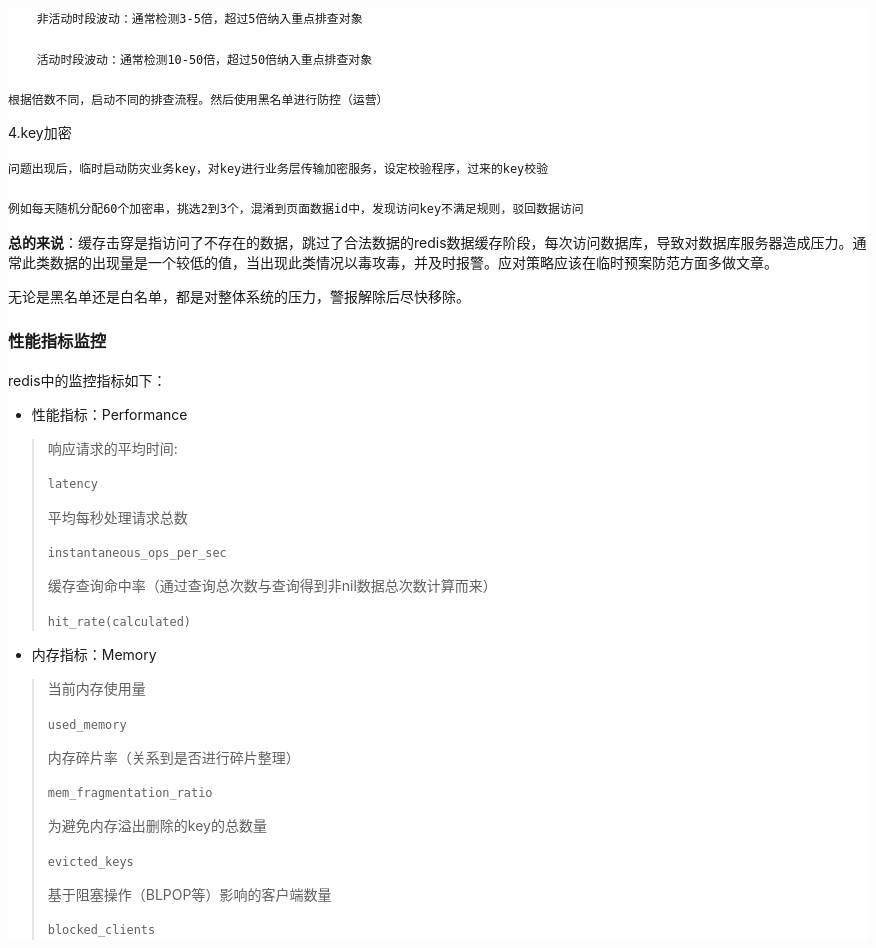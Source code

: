 		非活动时段波动：通常检测3-5倍，超过5倍纳入重点排查对象
	
		活动时段波动：通常检测10-50倍，超过50倍纳入重点排查对象
	
	根据倍数不同，启动不同的排查流程。然后使用黑名单进行防控（运营）

4.key加密

	问题出现后，临时启动防灾业务key，对key进行业务层传输加密服务，设定校验程序，过来的key校验
	
	例如每天随机分配60个加密串，挑选2到3个，混淆到页面数据id中，发现访问key不满足规则，驳回数据访问



**总的来说**：缓存击穿是指访问了不存在的数据，跳过了合法数据的redis数据缓存阶段，每次访问数据库，导致对数据库服务器造成压力。通常此类数据的出现量是一个较低的值，当出现此类情况以毒攻毒，并及时报警。应对策略应该在临时预案防范方面多做文章。

无论是黑名单还是白名单，都是对整体系统的压力，警报解除后尽快移除。

### 性能指标监控

redis中的监控指标如下：

- 性能指标：Performance

>响应请求的平均时间:
>
>```properties
>latency
>```
>
>平均每秒处理请求总数
>
>```properties
>instantaneous_ops_per_sec
>```
>
>缓存查询命中率（通过查询总次数与查询得到非nil数据总次数计算而来）
>
>```properties
>hit_rate(calculated)
>
>```

- 内存指标：Memory
>当前内存使用量
>
>```properties
>used_memory
>```
>
>内存碎片率（关系到是否进行碎片整理）
>
>```properties
>mem_fragmentation_ratio
>```
>
>为避免内存溢出删除的key的总数量
>
>```properties
>evicted_keys
>```
>
>基于阻塞操作（BLPOP等）影响的客户端数量
>
>```properties
>blocked_clients
>```
